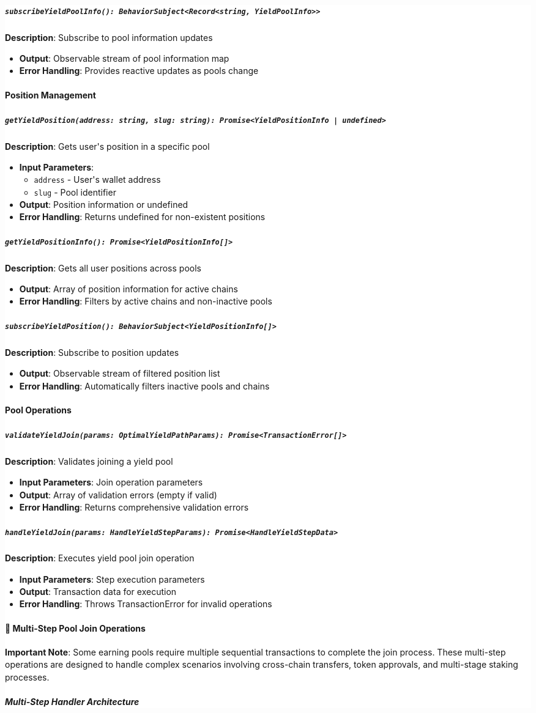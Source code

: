 ##### `subscribeYieldPoolInfo(): BehaviorSubject<Record<string, YieldPoolInfo>>`
**Description**: Subscribe to pool information updates
- **Output**: Observable stream of pool information map
- **Error Handling**: Provides reactive updates as pools change

#### Position Management

##### `getYieldPosition(address: string, slug: string): Promise<YieldPositionInfo | undefined>`
**Description**: Gets user's position in a specific pool
- **Input Parameters**:
  - `address` - User's wallet address
  - `slug` - Pool identifier
- **Output**: Position information or undefined
- **Error Handling**: Returns undefined for non-existent positions

##### `getYieldPositionInfo(): Promise<YieldPositionInfo[]>`
**Description**: Gets all user positions across pools
- **Output**: Array of position information for active chains
- **Error Handling**: Filters by active chains and non-inactive pools

##### `subscribeYieldPosition(): BehaviorSubject<YieldPositionInfo[]>`
**Description**: Subscribe to position updates
- **Output**: Observable stream of filtered position list
- **Error Handling**: Automatically filters inactive pools and chains

#### Pool Operations

##### `validateYieldJoin(params: OptimalYieldPathParams): Promise<TransactionError[]>`
**Description**: Validates joining a yield pool
- **Input Parameters**: Join operation parameters
- **Output**: Array of validation errors (empty if valid)
- **Error Handling**: Returns comprehensive validation errors

##### `handleYieldJoin(params: HandleYieldStepParams): Promise<HandleYieldStepData>`
**Description**: Executes yield pool join operation
- **Input Parameters**: Step execution parameters
- **Output**: Transaction data for execution
- **Error Handling**: Throws TransactionError for invalid operations

#### 🔄 Multi-Step Pool Join Operations

**Important Note**: Some earning pools require multiple sequential transactions to complete the join process. These multi-step operations are designed to handle complex scenarios involving cross-chain transfers, token approvals, and multi-stage staking processes.

##### Multi-Step Handler Architecture

